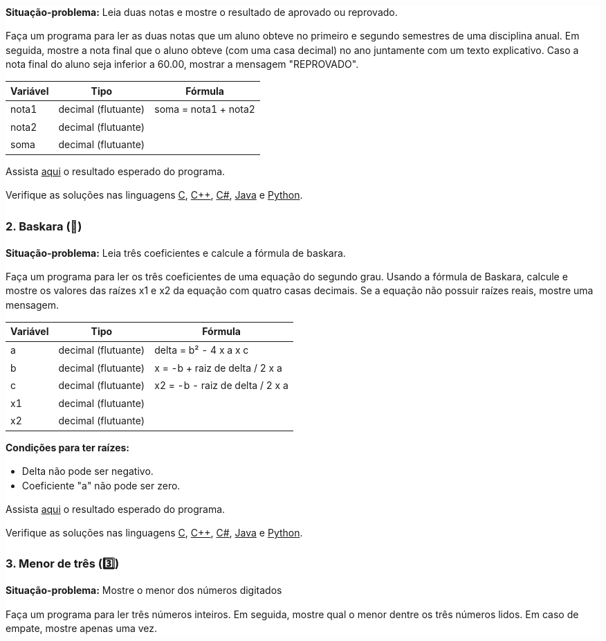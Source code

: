 **Situação-problema:** Leia duas notas e mostre o resultado de aprovado ou reprovado.

Faça um programa para ler as duas notas que um aluno obteve no primeiro e segundo semestres de uma disciplina anual. Em seguida, mostre a nota final que o aluno obteve (com uma casa decimal) no ano juntamente com um texto explicativo. Caso a nota final do aluno seja inferior a 60.00, mostrar a mensagem "REPROVADO".

Variável | Tipo | Fórmula
--- | --- | ---
nota1 | decimal (flutuante) | soma = nota1 + nota2
nota2 | decimal (flutuante)
soma | decimal (flutuante)

Assista [aqui](https://youtu.be/BAxtPUnU3sw?si=J1zv5nuFj2yn5zt-) o resultado esperado do programa.

Verifique as soluções nas linguagens [C](https://github.com/ReisLeonardo/exercicios-terminal/blob/main/C/Estrutura%20condicional/notas.c), [C++](https://github.com/ReisLeonardo/exercicios-terminal/blob/main/C%2B%2B/Estrutura%20condicional/notas.cpp), [C#](https://github.com/ReisLeonardo/exercicios-terminal/blob/main/C%23/Estrutura%20condicional/notas.cs), [Java](https://github.com/ReisLeonardo/exercicios-terminal/blob/main/Java/Estrutura%20condicional/notas.java) e [Python](https://github.com/ReisLeonardo/exercicios-terminal/blob/main/Python/Estrutura%20condicional/notas.py).

### 2. Baskara (🧮)

**Situação-problema:** Leia três coeficientes e calcule a fórmula de baskara.

Faça um programa para ler os três coeficientes de uma equação do segundo grau. Usando a fórmula de Baskara, calcule e mostre os valores das raízes x1 e x2 da equação com quatro casas decimais. Se a equação não possuir raízes reais, mostre uma mensagem.

Variável | Tipo | Fórmula
--- | --- | ---
a | decimal (flutuante) | delta = b² - 4 x a x c
b | decimal (flutuante) | x = -b + raiz de delta / 2 x a
c | decimal (flutuante) | x2 = -b - raiz de delta / 2 x a
x1 | decimal (flutuante)
x2 | decimal (flutuante)

**Condições para ter raízes:**
* Delta não pode ser negativo.
* Coeficiente "a" não pode ser zero.

Assista [aqui](https://youtu.be/BAxtPUnU3sw?si=J1zv5nuFj2yn5zt-) o resultado esperado do programa.

Verifique as soluções nas linguagens [C](https://github.com/ReisLeonardo/exercicios-terminal/blob/main/C/Estrutura%20condicional/baskara.c), [C++](https://github.com/ReisLeonardo/exercicios-terminal/blob/main/C%2B%2B/Estrutura%20condicional/baskara.cpp), [C#](https://github.com/ReisLeonardo/exercicios-terminal/blob/main/C%23/Estrutura%20condicional/baskara.cs), [Java](https://github.com/ReisLeonardo/exercicios-terminal/blob/main/Java/Estrutura%20condicional/baskara.java) e [Python](https://github.com/ReisLeonardo/exercicios-terminal/blob/main/Python/Estrutura%20condicional/baskara.py).

### 3. Menor de três (3️⃣)

**Situação-problema:** Mostre o menor dos números digitados

Faça um programa para ler três números inteiros. Em seguida, mostre qual o menor dentre os três números lidos. Em caso de empate, mostre apenas uma vez.
